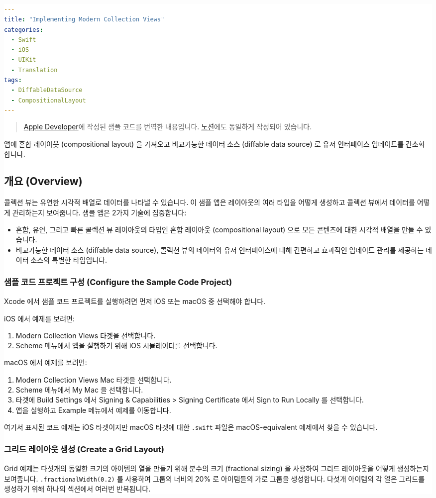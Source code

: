 ```yaml
---
title: "Implementing Modern Collection Views"
categories:
  - Swift
  - iOS
  - UIKit
  - Translation
tags:
  - DiffableDataSource
  - CompositionalLayout
---
```

> [Apple Developer](https://developer.apple.com/documentation/uikit/views_and_controls/collection_views/implementing_modern_collection_views)에 작성된 샘플 코드를 번역한 내용입니다.
> [노션](https://sun-brain-f5e.notion.site/Implementing-Modern-Collection-Views-ab9be6de55b14760906a9cc1cefed17c)에도 동일하게 작성되어 있습니다.

앱에 혼합 레이아웃 (compositional layout) 을 가져오고 비교가능한 데이터 소스 (diffable data source) 로 유저 인터페이스 업데이트를 간소화 합니다.

## 개요 (**Overview)**

콜렉션 뷰는 유연한 시각적 배열로 데이터를 나타낼 수 있습니다. 이 샘플 앱은 레이아웃의 여러 타입을 어떻게 생성하고 콜렉션 뷰에서 데이터를 어떻게 관리하는지 보여줍니다. 샘플 앱은 2가지 기술에 집중합니다:

- 혼합, 유연, 그리고 빠른 콜렉션 뷰 레이아웃의 타입인 혼합 레이아웃 (compositional layout) 으로 모든 콘텐츠에 대한 시각적 배열을 만들 수 있습니다.
- 비교가능한 데이터 소스 (diffable data source), 콜렉션 뷰의 데이터와 유저 인터페이스에 대해 간편하고 효과적인 업데이트 관리를 제공하는 데이터 소스의 특별한 타입입니다.

### 샘플 코드 프로젝트 구성 (**Configure the Sample Code Project)**

Xcode 에서 샘플 코드 프로젝트를 실행하려면 먼저 iOS 또는 macOS 중 선택해야 합니다.

iOS 에서 예제를 보려면:

1. Modern Collection Views 타겟을 선택합니다.
2. Scheme 메뉴에서 앱을 실행하기 위해 iOS 시뮬레이터를 선택합니다.

macOS 에서 예제를 보려면:

1. Modern Collection Views Mac 타겟을 선택합니다.
2. Scheme 메뉴에서 My Mac 을 선택합니다.
3. 타겟에 Build Settings 에서 Signing & Capabilities > Signing Certificate 에서 Sign to Run Locally 를 선택합니다.
4. 앱을 실행하고 Example 메뉴에서 예제를 이동합니다.

여기서 표시된 코드 예제는 iOS 타겟이지만 macOS 타겟에 대한 `.swift` 파일은 macOS-equivalent 예제에서 찾을 수 있습니다.

### 그리드 레이아웃 생성 (**Create a Grid Layout)**

Grid 예제는 다섯개의 동일한 크기의 아이템의 열을 만들기 위해 분수의 크기 (fractional sizing) 을 사용하여 그리드 레이아웃을 어떻게 생성하는지 보여줍니다. `.fractionalWidth(0.2)` 를 사용하여 그룹의 너비의 20% 로 아이템들의 가로 그룹을 생성합니다. 다섯개 아이템의 각 열은 그리드를 생성하기 위해 하나의 섹션에서 여러번 반복됩니다.
